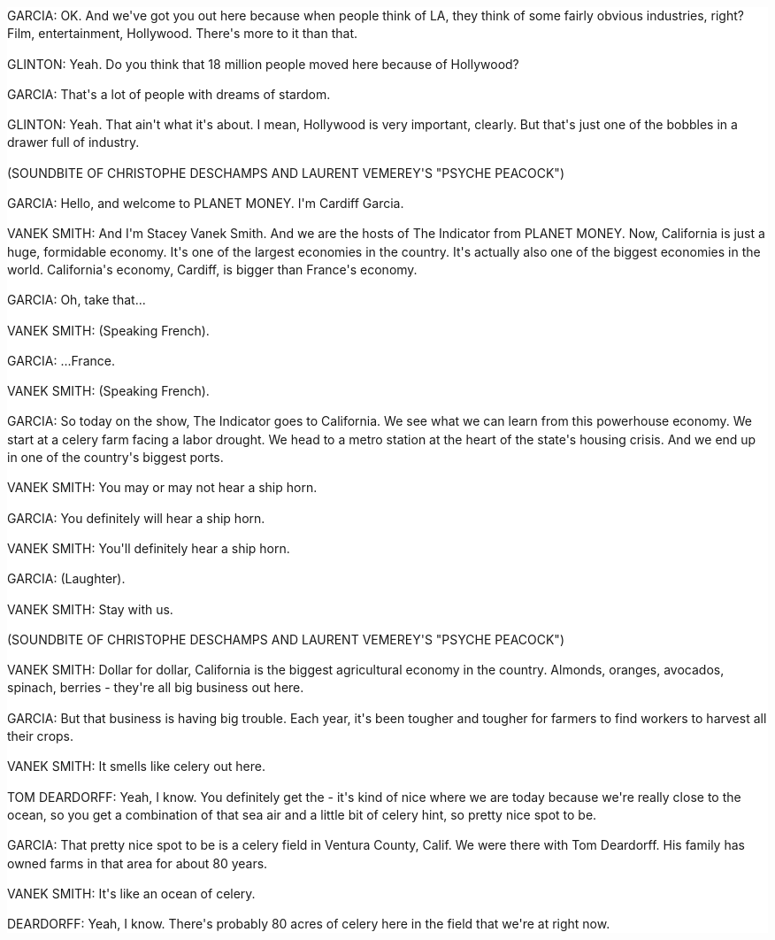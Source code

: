 GARCIA: OK. And we've got you out here because when people think of LA, they think of some fairly obvious industries, right? Film, entertainment, Hollywood. There's more to it than that.

GLINTON: Yeah. Do you think that 18 million people moved here because of Hollywood?

GARCIA: That's a lot of people with dreams of stardom.

GLINTON: Yeah. That ain't what it's about. I mean, Hollywood is very important, clearly. But that's just one of the bobbles in a drawer full of industry.

(SOUNDBITE OF CHRISTOPHE DESCHAMPS AND LAURENT VEMEREY'S "PSYCHE PEACOCK")

GARCIA: Hello, and welcome to PLANET MONEY. I'm Cardiff Garcia.

VANEK SMITH: And I'm Stacey Vanek Smith. And we are the hosts of The Indicator from PLANET MONEY. Now, California is just a huge, formidable economy. It's one of the largest economies in the country. It's actually also one of the biggest economies in the world. California's economy, Cardiff, is bigger than France's economy.

GARCIA: Oh, take that...

VANEK SMITH: (Speaking French).

GARCIA: ...France.

VANEK SMITH: (Speaking French).

GARCIA: So today on the show, The Indicator goes to California. We see what we can learn from this powerhouse economy. We start at a celery farm facing a labor drought. We head to a metro station at the heart of the state's housing crisis. And we end up in one of the country's biggest ports.

VANEK SMITH: You may or may not hear a ship horn.

GARCIA: You definitely will hear a ship horn.

VANEK SMITH: You'll definitely hear a ship horn.

GARCIA: (Laughter).

VANEK SMITH: Stay with us.

(SOUNDBITE OF CHRISTOPHE DESCHAMPS AND LAURENT VEMEREY'S "PSYCHE PEACOCK")

VANEK SMITH: Dollar for dollar, California is the biggest agricultural economy in the country. Almonds, oranges, avocados, spinach, berries - they're all big business out here.

GARCIA: But that business is having big trouble. Each year, it's been tougher and tougher for farmers to find workers to harvest all their crops.

VANEK SMITH: It smells like celery out here.

TOM DEARDORFF: Yeah, I know. You definitely get the - it's kind of nice where we are today because we're really close to the ocean, so you get a combination of that sea air and a little bit of celery hint, so pretty nice spot to be.

GARCIA: That pretty nice spot to be is a celery field in Ventura County, Calif. We were there with Tom Deardorff. His family has owned farms in that area for about 80 years.

VANEK SMITH: It's like an ocean of celery.

DEARDORFF: Yeah, I know. There's probably 80 acres of celery here in the field that we're at right now.

